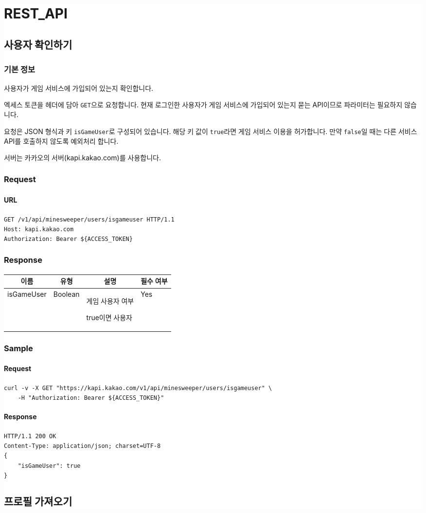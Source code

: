 # REST\_API

## 사용자 확인하기&#x20;

### 기본 정보&#x20;

사용자가 게임 서비스에 가입되어 있는지 확인합니다.

엑세스 토큰을 헤더에 담아 `GET`으로 요청합니다. 현재 로그인한 사용자가 게임 서비스에 가입되어 있는지 묻는 API이므로 파라미터는 필요하지 않습니다.

요청은 JSON 형식과 키 `isGameUser`로 구성되어 있습니다. 해당 키 값이 `true`라면 게임 서비스 이용을 허가합니다. 만약 `false`일 때는 다른 서비스 API를 호출하지 않도록 예외처리 합니다.

서버는 카카오의 서버(kapi.kakao.com)를 사용합니다.

### Request

#### URL

```
GET /v1/api/minesweeper/users/isgameuser HTTP/1.1
Host: kapi.kakao.com
Authorization: Bearer ${ACCESS_TOKEN}
```

### Response

| 이름         | 유형      | 설명                                  | 필수 여부 |
| ---------- | ------- | ----------------------------------- | ----- |
| isGameUser | Boolean | <p>게임 사용자 여부 </p><p>true이면 사용자 </p> | Yes   |

### Sample

#### Request

```
curl -v -X GET "https://kapi.kakao.com/v1/api/minesweeper/users/isgameuser" \
    -H "Authorization: Bearer ${ACCESS_TOKEN}"
```

#### Response

```
HTTP/1.1 200 OK
Content-Type: application/json; charset=UTF-8
{
    "isGameUser": true
}
```

## 프로필 가져오기&#x20;
